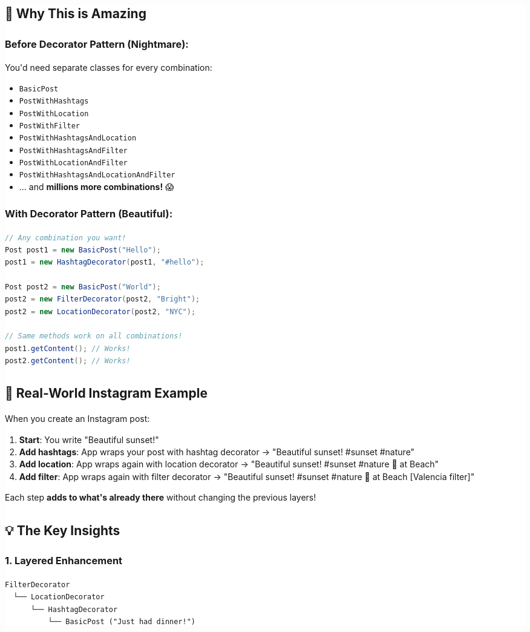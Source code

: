 ## 🌟 Why This is Amazing

### Before Decorator Pattern (Nightmare):
You'd need separate classes for every combination:
- `BasicPost`
- `PostWithHashtags`
- `PostWithLocation` 
- `PostWithFilter`
- `PostWithHashtagsAndLocation`
- `PostWithHashtagsAndFilter`
- `PostWithLocationAndFilter`
- `PostWithHashtagsAndLocationAndFilter`
- ... and **millions more combinations!** 😱

### With Decorator Pattern (Beautiful):
```java
// Any combination you want!
Post post1 = new BasicPost("Hello");
post1 = new HashtagDecorator(post1, "#hello");

Post post2 = new BasicPost("World");  
post2 = new FilterDecorator(post2, "Bright");
post2 = new LocationDecorator(post2, "NYC");

// Same methods work on all combinations!
post1.getContent(); // Works!
post2.getContent(); // Works!
```

## 🔄 Real-World Instagram Example

When you create an Instagram post:

1. **Start**: You write "Beautiful sunset!"
2. **Add hashtags**: App wraps your post with hashtag decorator → "Beautiful sunset! #sunset #nature"  
3. **Add location**: App wraps again with location decorator → "Beautiful sunset! #sunset #nature 📍 at Beach"
4. **Add filter**: App wraps again with filter decorator → "Beautiful sunset! #sunset #nature 📍 at Beach [Valencia filter]"

Each step **adds to what's already there** without changing the previous layers!

## 💡 The Key Insights

### 1. **Layered Enhancement**
```
FilterDecorator
  └── LocationDecorator  
      └── HashtagDecorator
          └── BasicPost ("Just had dinner!")
```
